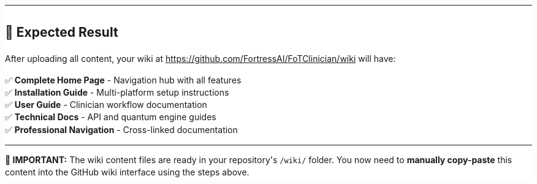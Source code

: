 
---

## 🎯 **Expected Result**

After uploading all content, your wiki at https://github.com/FortressAI/FoTClinician/wiki will have:

✅ **Complete Home Page** - Navigation hub with all features  
✅ **Installation Guide** - Multi-platform setup instructions  
✅ **User Guide** - Clinician workflow documentation  
✅ **Technical Docs** - API and quantum engine guides  
✅ **Professional Navigation** - Cross-linked documentation  

---

**🚨 IMPORTANT:** The wiki content files are ready in your repository's `/wiki/` folder. You now need to **manually copy-paste** this content into the GitHub wiki interface using the steps above.
